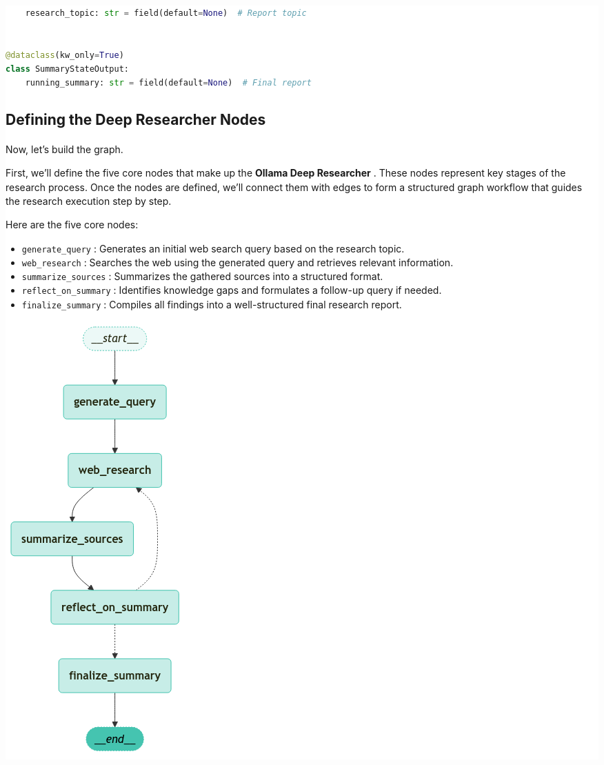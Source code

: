 ```python
    research_topic: str = field(default=None)  # Report topic


@dataclass(kw_only=True)
class SummaryStateOutput:
    running_summary: str = field(default=None)  # Final report
```

## Defining the Deep Researcher Nodes

Now, let’s build the graph.

First, we’ll define the five core nodes that make up the **Ollama Deep Researcher** . These nodes represent key stages of the research process. Once the nodes are defined, we’ll connect them with edges to form a structured graph workflow that guides the research execution step by step.

Here are the five core nodes:

- `generate_query` : Generates an initial web search query based on the research topic.  
- `web_research` : Searches the web using the generated query and retrieves relevant information.  
- `summarize_sources` : Summarizes the gathered sources into a structured format.  
- `reflect_on_summary` : Identifies knowledge gaps and formulates a follow-up query if needed.  
- `finalize_summary` : Compiles all findings into a well-structured final research report.  

![graph](./img/14-langgraph-ollama-deep-researcher-deepseek.png)
